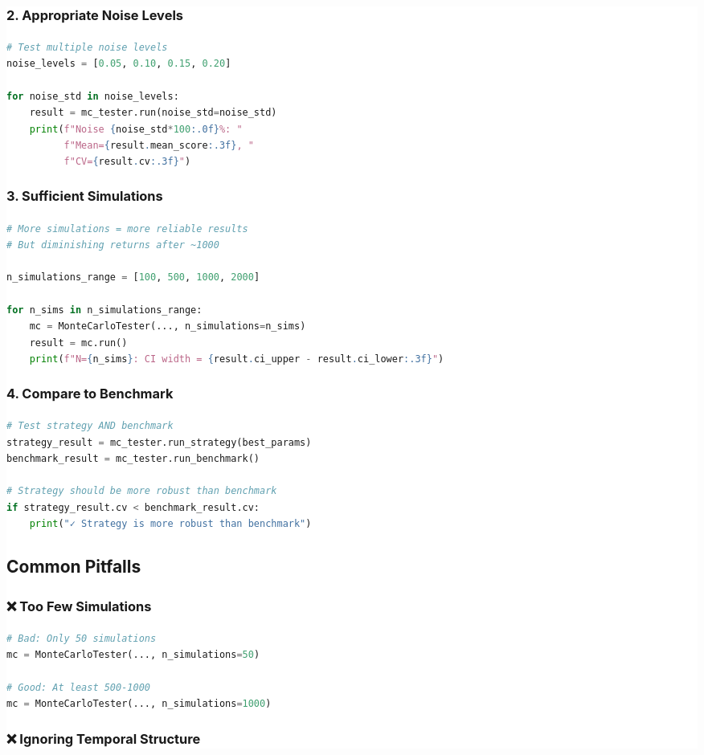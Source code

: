 ### 2. Appropriate Noise Levels

```python
# Test multiple noise levels
noise_levels = [0.05, 0.10, 0.15, 0.20]

for noise_std in noise_levels:
    result = mc_tester.run(noise_std=noise_std)
    print(f"Noise {noise_std*100:.0f}%: "
          f"Mean={result.mean_score:.3f}, "
          f"CV={result.cv:.3f}")
```

### 3. Sufficient Simulations

```python
# More simulations = more reliable results
# But diminishing returns after ~1000

n_simulations_range = [100, 500, 1000, 2000]

for n_sims in n_simulations_range:
    mc = MonteCarloTester(..., n_simulations=n_sims)
    result = mc.run()
    print(f"N={n_sims}: CI width = {result.ci_upper - result.ci_lower:.3f}")
```

### 4. Compare to Benchmark

```python
# Test strategy AND benchmark
strategy_result = mc_tester.run_strategy(best_params)
benchmark_result = mc_tester.run_benchmark()

# Strategy should be more robust than benchmark
if strategy_result.cv < benchmark_result.cv:
    print("✓ Strategy is more robust than benchmark")
```

## Common Pitfalls

### ❌ Too Few Simulations

```python
# Bad: Only 50 simulations
mc = MonteCarloTester(..., n_simulations=50)

# Good: At least 500-1000
mc = MonteCarloTester(..., n_simulations=1000)
```

### ❌ Ignoring Temporal Structure
